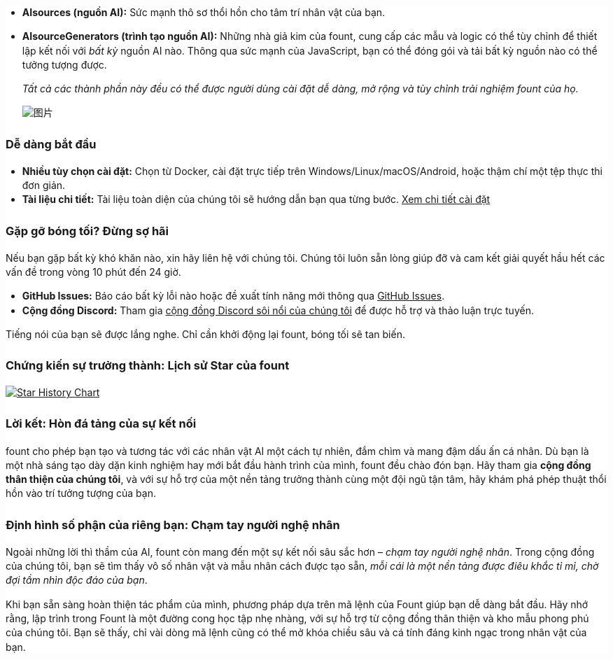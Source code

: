   * **AIsources (nguồn AI):** Sức mạnh thô sơ thổi hồn cho tâm trí nhân vật của bạn.
  * **AIsourceGenerators (trình tạo nguồn AI):** Những nhà giả kim của fount, cung cấp các mẫu và logic có thể tùy chỉnh để thiết lập kết nối với *bất kỳ* nguồn AI nào. Thông qua sức mạnh của JavaScript, bạn có thể đóng gói và tải bất kỳ nguồn nào có thể tưởng tượng được.

    *Tất cả các thành phần này đều có thể được người dùng cài đặt dễ dàng, mở rộng và tùy chỉnh trải nghiệm fount của họ.*

    ![图片](https://github.com/user-attachments/assets/8487a04a-7040-4844-81a6-705687856757)

### Dễ dàng bắt đầu

* **Nhiều tùy chọn cài đặt:** Chọn từ Docker, cài đặt trực tiếp trên Windows/Linux/macOS/Android, hoặc thậm chí một tệp thực thi đơn giản.
* **Tài liệu chi tiết:** Tài liệu toàn diện của chúng tôi sẽ hướng dẫn bạn qua từng bước. [Xem chi tiết cài đặt](https://steve02081504.github.io/fount/readme)

### Gặp gỡ bóng tối? Đừng sợ hãi

Nếu bạn gặp bất kỳ khó khăn nào, xin hãy liên hệ với chúng tôi. Chúng tôi luôn sẵn lòng giúp đỡ và cam kết giải quyết hầu hết các vấn đề trong vòng 10 phút đến 24 giờ.

* **GitHub Issues:** Báo cáo bất kỳ lỗi nào hoặc đề xuất tính năng mới thông qua [GitHub Issues](https://github.com/steve02081504/fount/issues).
* **Cộng đồng Discord:** Tham gia [cộng đồng Discord sôi nổi của chúng tôi](https://discord.gg/GtR9Quzq2v) để được hỗ trợ và thảo luận trực tuyến.

Tiếng nói của bạn sẽ được lắng nghe. Chỉ cần khởi động lại fount, bóng tối sẽ tan biến.

### Chứng kiến sự trưởng thành: Lịch sử Star của fount

[![Star History Chart](https://api.star-history.com/svg?repos=steve02081504/fount&type=Date)](https://github.com/steve02081504/fount/stargazers)

### Lời kết: Hòn đá tảng của sự kết nối

fount cho phép bạn tạo và tương tác với các nhân vật AI một cách tự nhiên, đắm chìm và mang đậm dấu ấn cá nhân. Dù bạn là một nhà sáng tạo dày dặn kinh nghiệm hay mới bắt đầu hành trình của mình, fount đều chào đón bạn. Hãy tham gia **cộng đồng thân thiện của chúng tôi**, và với sự hỗ trợ của một nền tảng trưởng thành cùng một đội ngũ tận tâm, hãy khám phá phép thuật thổi hồn vào trí tưởng tượng của bạn.

### Định hình số phận của riêng bạn: Chạm tay người nghệ nhân

Ngoài những lời thì thầm của AI, fount còn mang đến một sự kết nối sâu sắc hơn – *chạm tay người nghệ nhân*. Trong cộng đồng của chúng tôi, bạn sẽ tìm thấy vô số nhân vật và mẫu nhân cách được tạo sẵn, *mỗi cái là một nền tảng được điêu khắc tỉ mỉ, chờ đợi tầm nhìn độc đáo của bạn*.

Khi bạn sẵn sàng hoàn thiện tác phẩm của mình, phương pháp dựa trên mã lệnh của Fount giúp bạn dễ dàng bắt đầu. Hãy nhớ rằng, lập trình trong Fount là một đường cong học tập nhẹ nhàng, với sự hỗ trợ từ cộng đồng thân thiện và kho mẫu phong phú của chúng tôi. Bạn sẽ thấy, chỉ vài dòng mã lệnh cũng có thể mở khóa chiều sâu và cá tính đáng kinh ngạc trong nhân vật của bạn.
